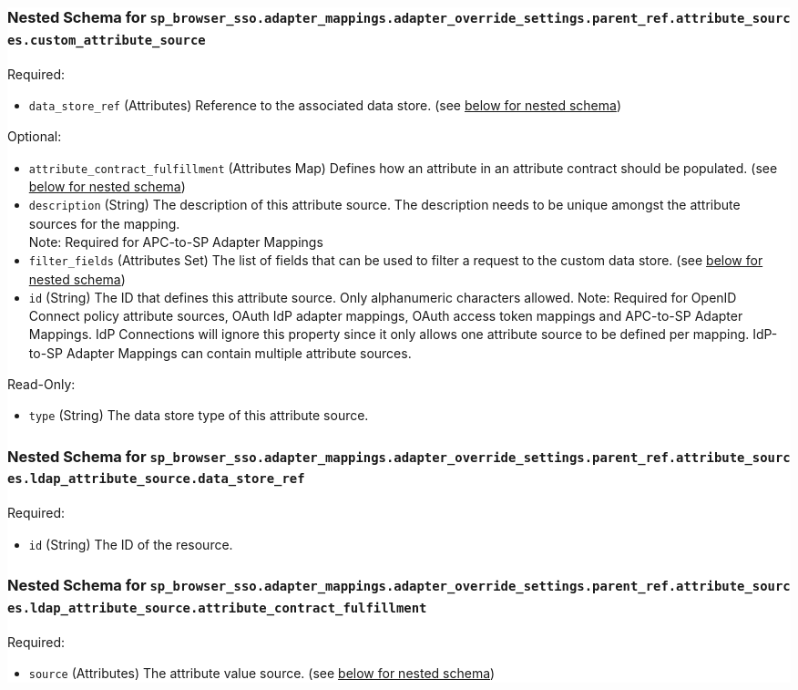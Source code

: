 <a id="nestedatt--sp_browser_sso--adapter_mappings--adapter_override_settings--parent_ref--attribute_sources--custom_attribute_source"></a>
### Nested Schema for `sp_browser_sso.adapter_mappings.adapter_override_settings.parent_ref.attribute_sources.custom_attribute_source`

Required:

- `data_store_ref` (Attributes) Reference to the associated data store. (see [below for nested schema](#nestedatt--sp_browser_sso--adapter_mappings--adapter_override_settings--parent_ref--attribute_sources--ldap_attribute_source--data_store_ref))

Optional:

- `attribute_contract_fulfillment` (Attributes Map) Defines how an attribute in an attribute contract should be populated. (see [below for nested schema](#nestedatt--sp_browser_sso--adapter_mappings--adapter_override_settings--parent_ref--attribute_sources--ldap_attribute_source--attribute_contract_fulfillment))
- `description` (String) The description of this attribute source. The description needs to be unique amongst the attribute sources for the mapping.<br>Note: Required for APC-to-SP Adapter Mappings
- `filter_fields` (Attributes Set) The list of fields that can be used to filter a request to the custom data store. (see [below for nested schema](#nestedatt--sp_browser_sso--adapter_mappings--adapter_override_settings--parent_ref--attribute_sources--ldap_attribute_source--filter_fields))
- `id` (String) The ID that defines this attribute source. Only alphanumeric characters allowed. Note: Required for OpenID Connect policy attribute sources, OAuth IdP adapter mappings, OAuth access token mappings and APC-to-SP Adapter Mappings. IdP Connections will ignore this property since it only allows one attribute source to be defined per mapping. IdP-to-SP Adapter Mappings can contain multiple attribute sources.

Read-Only:

- `type` (String) The data store type of this attribute source.

<a id="nestedatt--sp_browser_sso--adapter_mappings--adapter_override_settings--parent_ref--attribute_sources--ldap_attribute_source--data_store_ref"></a>
### Nested Schema for `sp_browser_sso.adapter_mappings.adapter_override_settings.parent_ref.attribute_sources.ldap_attribute_source.data_store_ref`

Required:

- `id` (String) The ID of the resource.


<a id="nestedatt--sp_browser_sso--adapter_mappings--adapter_override_settings--parent_ref--attribute_sources--ldap_attribute_source--attribute_contract_fulfillment"></a>
### Nested Schema for `sp_browser_sso.adapter_mappings.adapter_override_settings.parent_ref.attribute_sources.ldap_attribute_source.attribute_contract_fulfillment`

Required:

- `source` (Attributes) The attribute value source. (see [below for nested schema](#nestedatt--sp_browser_sso--adapter_mappings--adapter_override_settings--parent_ref--attribute_sources--ldap_attribute_source--type--source))
